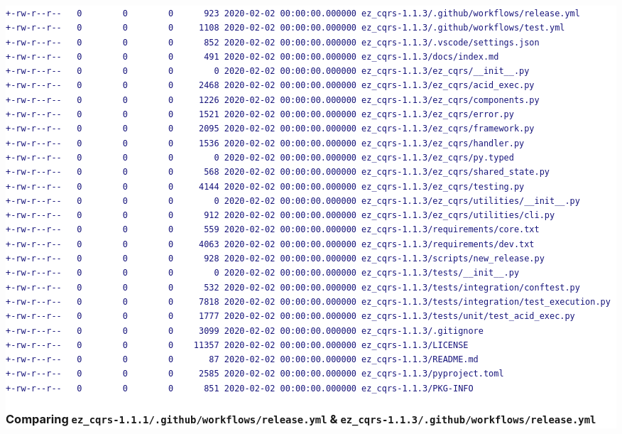 ```diff
+-rw-r--r--   0        0        0      923 2020-02-02 00:00:00.000000 ez_cqrs-1.1.3/.github/workflows/release.yml
+-rw-r--r--   0        0        0     1108 2020-02-02 00:00:00.000000 ez_cqrs-1.1.3/.github/workflows/test.yml
+-rw-r--r--   0        0        0      852 2020-02-02 00:00:00.000000 ez_cqrs-1.1.3/.vscode/settings.json
+-rw-r--r--   0        0        0      491 2020-02-02 00:00:00.000000 ez_cqrs-1.1.3/docs/index.md
+-rw-r--r--   0        0        0        0 2020-02-02 00:00:00.000000 ez_cqrs-1.1.3/ez_cqrs/__init__.py
+-rw-r--r--   0        0        0     2468 2020-02-02 00:00:00.000000 ez_cqrs-1.1.3/ez_cqrs/acid_exec.py
+-rw-r--r--   0        0        0     1226 2020-02-02 00:00:00.000000 ez_cqrs-1.1.3/ez_cqrs/components.py
+-rw-r--r--   0        0        0     1521 2020-02-02 00:00:00.000000 ez_cqrs-1.1.3/ez_cqrs/error.py
+-rw-r--r--   0        0        0     2095 2020-02-02 00:00:00.000000 ez_cqrs-1.1.3/ez_cqrs/framework.py
+-rw-r--r--   0        0        0     1536 2020-02-02 00:00:00.000000 ez_cqrs-1.1.3/ez_cqrs/handler.py
+-rw-r--r--   0        0        0        0 2020-02-02 00:00:00.000000 ez_cqrs-1.1.3/ez_cqrs/py.typed
+-rw-r--r--   0        0        0      568 2020-02-02 00:00:00.000000 ez_cqrs-1.1.3/ez_cqrs/shared_state.py
+-rw-r--r--   0        0        0     4144 2020-02-02 00:00:00.000000 ez_cqrs-1.1.3/ez_cqrs/testing.py
+-rw-r--r--   0        0        0        0 2020-02-02 00:00:00.000000 ez_cqrs-1.1.3/ez_cqrs/utilities/__init__.py
+-rw-r--r--   0        0        0      912 2020-02-02 00:00:00.000000 ez_cqrs-1.1.3/ez_cqrs/utilities/cli.py
+-rw-r--r--   0        0        0      559 2020-02-02 00:00:00.000000 ez_cqrs-1.1.3/requirements/core.txt
+-rw-r--r--   0        0        0     4063 2020-02-02 00:00:00.000000 ez_cqrs-1.1.3/requirements/dev.txt
+-rw-r--r--   0        0        0      928 2020-02-02 00:00:00.000000 ez_cqrs-1.1.3/scripts/new_release.py
+-rw-r--r--   0        0        0        0 2020-02-02 00:00:00.000000 ez_cqrs-1.1.3/tests/__init__.py
+-rw-r--r--   0        0        0      532 2020-02-02 00:00:00.000000 ez_cqrs-1.1.3/tests/integration/conftest.py
+-rw-r--r--   0        0        0     7818 2020-02-02 00:00:00.000000 ez_cqrs-1.1.3/tests/integration/test_execution.py
+-rw-r--r--   0        0        0     1777 2020-02-02 00:00:00.000000 ez_cqrs-1.1.3/tests/unit/test_acid_exec.py
+-rw-r--r--   0        0        0     3099 2020-02-02 00:00:00.000000 ez_cqrs-1.1.3/.gitignore
+-rw-r--r--   0        0        0    11357 2020-02-02 00:00:00.000000 ez_cqrs-1.1.3/LICENSE
+-rw-r--r--   0        0        0       87 2020-02-02 00:00:00.000000 ez_cqrs-1.1.3/README.md
+-rw-r--r--   0        0        0     2585 2020-02-02 00:00:00.000000 ez_cqrs-1.1.3/pyproject.toml
+-rw-r--r--   0        0        0      851 2020-02-02 00:00:00.000000 ez_cqrs-1.1.3/PKG-INFO
```

### Comparing `ez_cqrs-1.1.1/.github/workflows/release.yml` & `ez_cqrs-1.1.3/.github/workflows/release.yml`
